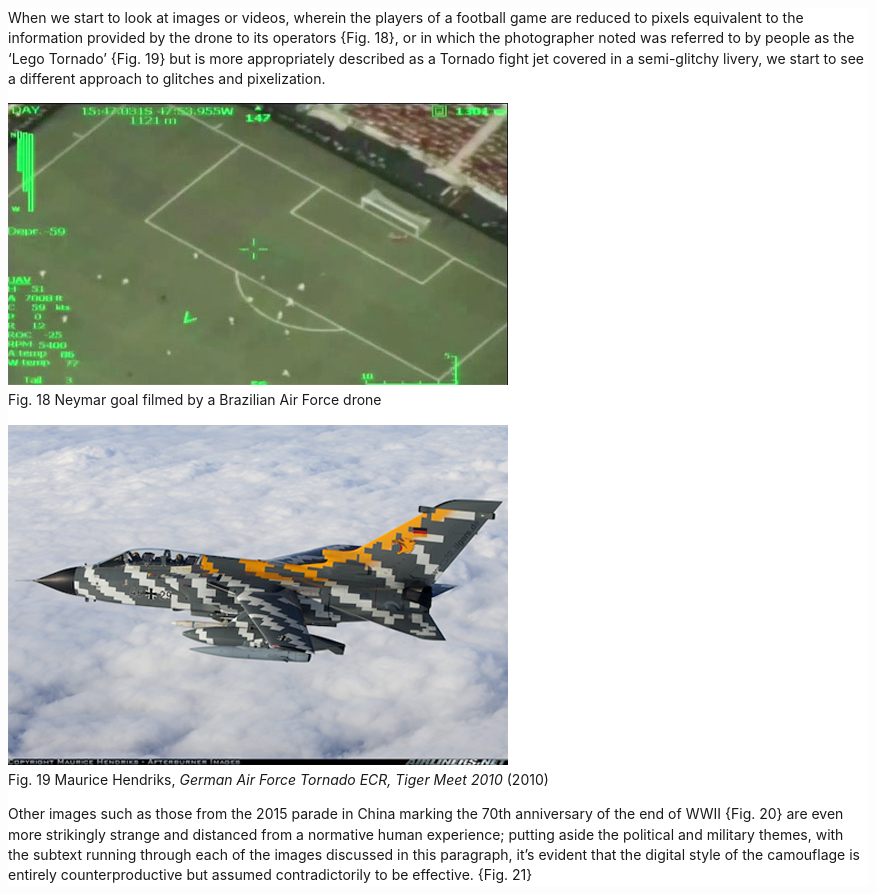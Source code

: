 When we start to look at images or videos, wherein the
players of a football game are reduced to pixels equivalent to the
information provided by the drone to its operators {Fig. 18}, or in
which the photographer noted was referred to by people as the ‘Lego
Tornado’ {Fig. 19} but is more appropriately described as a Tornado
fight jet covered in a semi-glitchy livery, we start to see a different
approach to glitches and pixelization.   

<img src="img/Fig018.png"/><br />
Fig. 18 Neymar goal filmed by a Brazilian Air Force drone  

<img src="img/Fig019.png"/><br />
Fig. 19 Maurice Hendriks, <em>German Air Force Tornado ECR, Tiger Meet 2010</em> (2010)  

Other images such as those from
the 2015 parade in China marking the 70th anniversary of the end of WWII
{Fig. 20} are even more strikingly strange and distanced from a
normative human experience; putting aside the political and military
themes, with the subtext running through each of the images discussed in
this paragraph, it’s evident that the digital style of the camouflage is
entirely counterproductive but assumed contradictorily to be effective.
{Fig. 21}   
